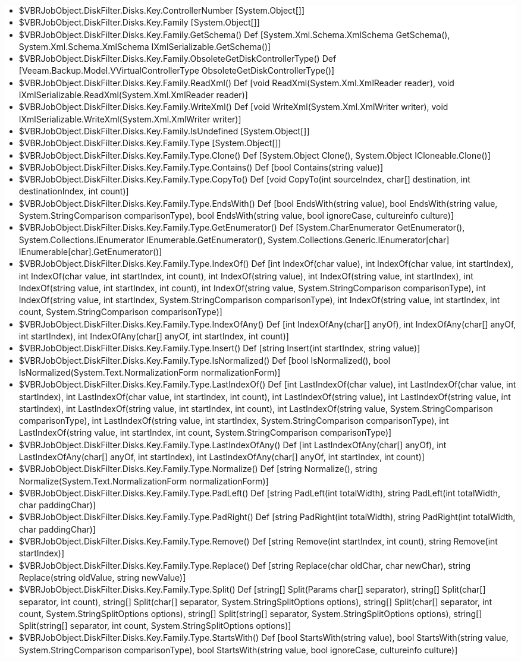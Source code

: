 * $VBRJobObject.DiskFilter.Disks.Key.ControllerNumber \[System.Object[]\]
* $VBRJobObject.DiskFilter.Disks.Key.Family \[System.Object[]\]
* $VBRJobObject.DiskFilter.Disks.Key.Family.GetSchema()  Def [System.Xml.Schema.XmlSchema GetSchema(), System.Xml.Schema.XmlSchema IXmlSerializable.GetSchema()]
* $VBRJobObject.DiskFilter.Disks.Key.Family.ObsoleteGetDiskControllerType()  Def [Veeam.Backup.Model.VVirtualControllerType ObsoleteGetDiskControllerType()]
* $VBRJobObject.DiskFilter.Disks.Key.Family.ReadXml()  Def [void ReadXml(System.Xml.XmlReader reader), void IXmlSerializable.ReadXml(System.Xml.XmlReader reader)]
* $VBRJobObject.DiskFilter.Disks.Key.Family.WriteXml()  Def [void WriteXml(System.Xml.XmlWriter writer), void IXmlSerializable.WriteXml(System.Xml.XmlWriter writer)]
* $VBRJobObject.DiskFilter.Disks.Key.Family.IsUndefined \[System.Object[]\]
* $VBRJobObject.DiskFilter.Disks.Key.Family.Type \[System.Object[]\]
* $VBRJobObject.DiskFilter.Disks.Key.Family.Type.Clone()  Def [System.Object Clone(), System.Object ICloneable.Clone()]
* $VBRJobObject.DiskFilter.Disks.Key.Family.Type.Contains()  Def [bool Contains(string value)]
* $VBRJobObject.DiskFilter.Disks.Key.Family.Type.CopyTo()  Def [void CopyTo(int sourceIndex, char[] destination, int destinationIndex, int count)]
* $VBRJobObject.DiskFilter.Disks.Key.Family.Type.EndsWith()  Def [bool EndsWith(string value), bool EndsWith(string value, System.StringComparison comparisonType), bool EndsWith(string value, bool ignoreCase, cultureinfo culture)]
* $VBRJobObject.DiskFilter.Disks.Key.Family.Type.GetEnumerator()  Def [System.CharEnumerator GetEnumerator(), System.Collections.IEnumerator IEnumerable.GetEnumerator(), System.Collections.Generic.IEnumerator[char] IEnumerable[char].GetEnumerator()]
* $VBRJobObject.DiskFilter.Disks.Key.Family.Type.IndexOf()  Def [int IndexOf(char value), int IndexOf(char value, int startIndex), int IndexOf(char value, int startIndex, int count), int IndexOf(string value), int IndexOf(string value, int startIndex), int IndexOf(string value, int startIndex, int count), int IndexOf(string value, System.StringComparison comparisonType), int IndexOf(string value, int startIndex, System.StringComparison comparisonType), int IndexOf(string value, int startIndex, int count, System.StringComparison comparisonType)]
* $VBRJobObject.DiskFilter.Disks.Key.Family.Type.IndexOfAny()  Def [int IndexOfAny(char[] anyOf), int IndexOfAny(char[] anyOf, int startIndex), int IndexOfAny(char[] anyOf, int startIndex, int count)]
* $VBRJobObject.DiskFilter.Disks.Key.Family.Type.Insert()  Def [string Insert(int startIndex, string value)]
* $VBRJobObject.DiskFilter.Disks.Key.Family.Type.IsNormalized()  Def [bool IsNormalized(), bool IsNormalized(System.Text.NormalizationForm normalizationForm)]
* $VBRJobObject.DiskFilter.Disks.Key.Family.Type.LastIndexOf()  Def [int LastIndexOf(char value), int LastIndexOf(char value, int startIndex), int LastIndexOf(char value, int startIndex, int count), int LastIndexOf(string value), int LastIndexOf(string value, int startIndex), int LastIndexOf(string value, int startIndex, int count), int LastIndexOf(string value, System.StringComparison comparisonType), int LastIndexOf(string value, int startIndex, System.StringComparison comparisonType), int LastIndexOf(string value, int startIndex, int count, System.StringComparison comparisonType)]
* $VBRJobObject.DiskFilter.Disks.Key.Family.Type.LastIndexOfAny()  Def [int LastIndexOfAny(char[] anyOf), int LastIndexOfAny(char[] anyOf, int startIndex), int LastIndexOfAny(char[] anyOf, int startIndex, int count)]
* $VBRJobObject.DiskFilter.Disks.Key.Family.Type.Normalize()  Def [string Normalize(), string Normalize(System.Text.NormalizationForm normalizationForm)]
* $VBRJobObject.DiskFilter.Disks.Key.Family.Type.PadLeft()  Def [string PadLeft(int totalWidth), string PadLeft(int totalWidth, char paddingChar)]
* $VBRJobObject.DiskFilter.Disks.Key.Family.Type.PadRight()  Def [string PadRight(int totalWidth), string PadRight(int totalWidth, char paddingChar)]
* $VBRJobObject.DiskFilter.Disks.Key.Family.Type.Remove()  Def [string Remove(int startIndex, int count), string Remove(int startIndex)]
* $VBRJobObject.DiskFilter.Disks.Key.Family.Type.Replace()  Def [string Replace(char oldChar, char newChar), string Replace(string oldValue, string newValue)]
* $VBRJobObject.DiskFilter.Disks.Key.Family.Type.Split()  Def [string[] Split(Params char[] separator), string[] Split(char[] separator, int count), string[] Split(char[] separator, System.StringSplitOptions options), string[] Split(char[] separator, int count, System.StringSplitOptions options), string[] Split(string[] separator, System.StringSplitOptions options), string[] Split(string[] separator, int count, System.StringSplitOptions options)]
* $VBRJobObject.DiskFilter.Disks.Key.Family.Type.StartsWith()  Def [bool StartsWith(string value), bool StartsWith(string value, System.StringComparison comparisonType), bool StartsWith(string value, bool ignoreCase, cultureinfo culture)]